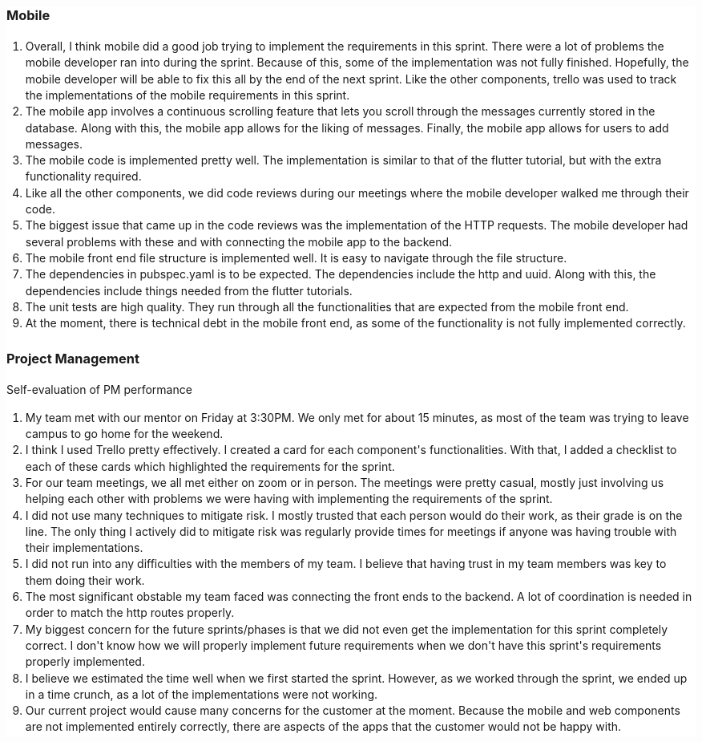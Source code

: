 ### Mobile

1. Overall, I think mobile did a good job trying to implement the requirements in this sprint. There were a lot of problems the mobile developer ran into during the sprint. Because of this, some of the implementation was not fully finished. Hopefully, the mobile developer will be able to fix this all by the end of the next sprint. Like the other components, trello was used to track the implementations of the mobile requirements in this sprint.
2. The mobile app involves a continuous scrolling feature that lets you scroll through the messages currently stored in the database. Along with this, the mobile app allows for the liking of messages. Finally, the mobile app allows for users to add messages.
3. The mobile code is implemented pretty well. The implementation is similar to that of the flutter tutorial, but with the extra functionality required.
4. Like all the other components, we did code reviews during our meetings where the mobile developer walked me through their code.
5. The biggest issue that came up in the code reviews was the implementation of the HTTP requests. The mobile developer had several problems with these and with connecting the mobile app to the backend. 
6. The mobile front end file structure is implemented well. It is easy to navigate through the file structure.
7. The dependencies in pubspec.yaml is to be expected. The dependencies include the http and uuid. Along with this, the dependencies include things needed from the flutter tutorials.
8. The unit tests are high quality. They run through all the functionalities that are expected from the mobile front end.
9. At the moment, there is technical debt in the mobile front end, as some of the functionality is not fully implemented correctly.

### Project Management
Self-evaluation of PM performance

1. My team met with our mentor on Friday at 3:30PM. We only met for about 15 minutes, as most of the team was trying to leave campus to go home for the weekend.
2. I think I used Trello pretty effectively. I created a card for each component's functionalities. With that, I added a checklist to each of these cards which highlighted the requirements for the sprint.
3. For our team meetings, we all met either on zoom or in person. The meetings were pretty casual, mostly just involving us helping each other with problems we were having with implementing the requirements of the sprint.
4. I did not use many techniques to mitigate risk. I mostly trusted that each person would do their work, as their grade is on the line. The only thing I actively did to mitigate risk was regularly provide times for meetings if anyone was having trouble with their implementations.
5. I did not run into any difficulties with the members of my team. I believe that having trust in my team members was key to them doing their work.
6. The most significant obstable my team faced was connecting the front ends to the backend. A lot of coordination is needed in order to match the http routes properly.
7. My biggest concern for the future sprints/phases is that we did not even get the implementation for this sprint completely correct. I don't know how we will properly implement future requirements when we don't have this sprint's requirements properly implemented.
8. I believe we estimated the time well when we first started the sprint. However, as we worked through the sprint, we ended up in a time crunch, as a lot of the implementations were not working. 
9. Our current project would cause many concerns for the customer at the moment. Because the mobile and web components are not implemented entirely correctly, there are aspects of the apps that the customer would not be happy with.